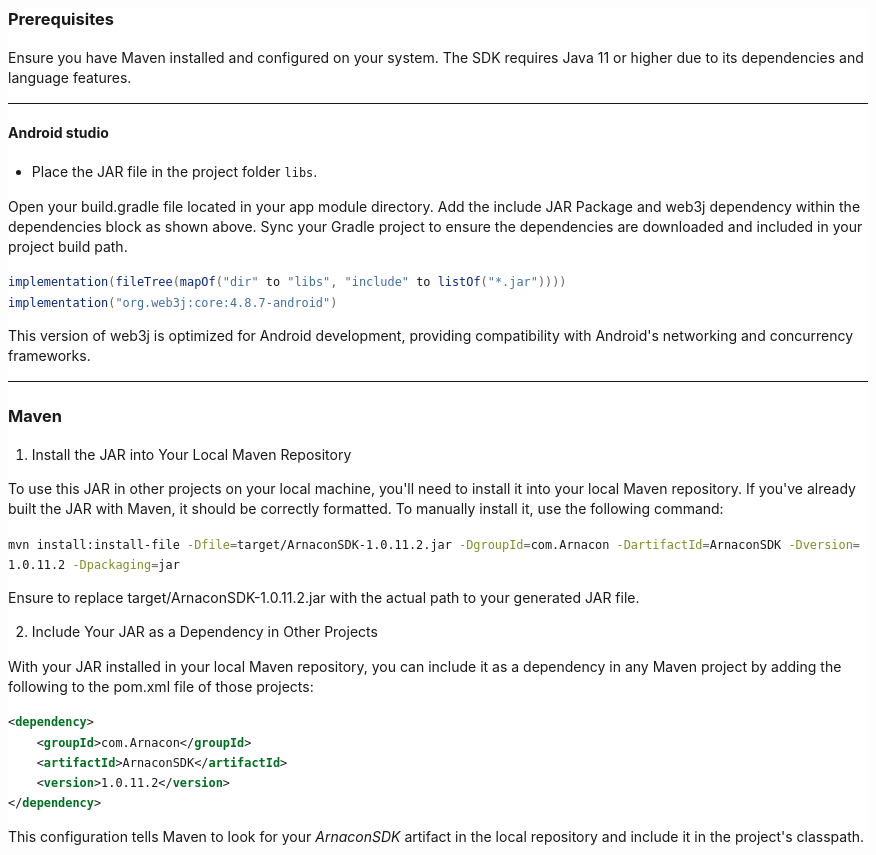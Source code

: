
### Prerequisites

Ensure you have Maven installed and configured on your system. The SDK requires Java 11 or higher due to its dependencies and language features.

***

#### Android studio

- Place the JAR file in the project folder `libs`.

Open your build.gradle file located in your app module directory.
Add the include JAR Package and web3j dependency within the dependencies block as shown above.
Sync your Gradle project to ensure the dependencies are downloaded and included in your project build path.

```gradle
implementation(fileTree(mapOf("dir" to "libs", "include" to listOf("*.jar"))))
implementation("org.web3j:core:4.8.7-android")
```

This version of web3j is optimized for Android development, providing compatibility with Android's networking and concurrency frameworks.

***

### Maven

1. Install the JAR into Your Local Maven Repository

To use this JAR in other projects on your local machine, you'll need to install it into your local Maven repository.
If you've already built the JAR with Maven, it should be correctly formatted. 
To manually install it, use the following command:
```bash
mvn install:install-file -Dfile=target/ArnaconSDK-1.0.11.2.jar -DgroupId=com.Arnacon -DartifactId=ArnaconSDK -Dversion=1.0.11.2 -Dpackaging=jar
```

Ensure to replace target/ArnaconSDK-1.0.11.2.jar with the actual path to your generated JAR file.

2. Include Your JAR as a Dependency in Other Projects

With your JAR installed in your local Maven repository, you can include it as a dependency in any Maven project by adding the following to the pom.xml file of those projects:
```xml
<dependency>
    <groupId>com.Arnacon</groupId>
    <artifactId>ArnaconSDK</artifactId>
    <version>1.0.11.2</version>
</dependency>
```

This configuration tells Maven to look for your *ArnaconSDK* artifact in the local repository and include it in the project's classpath.

